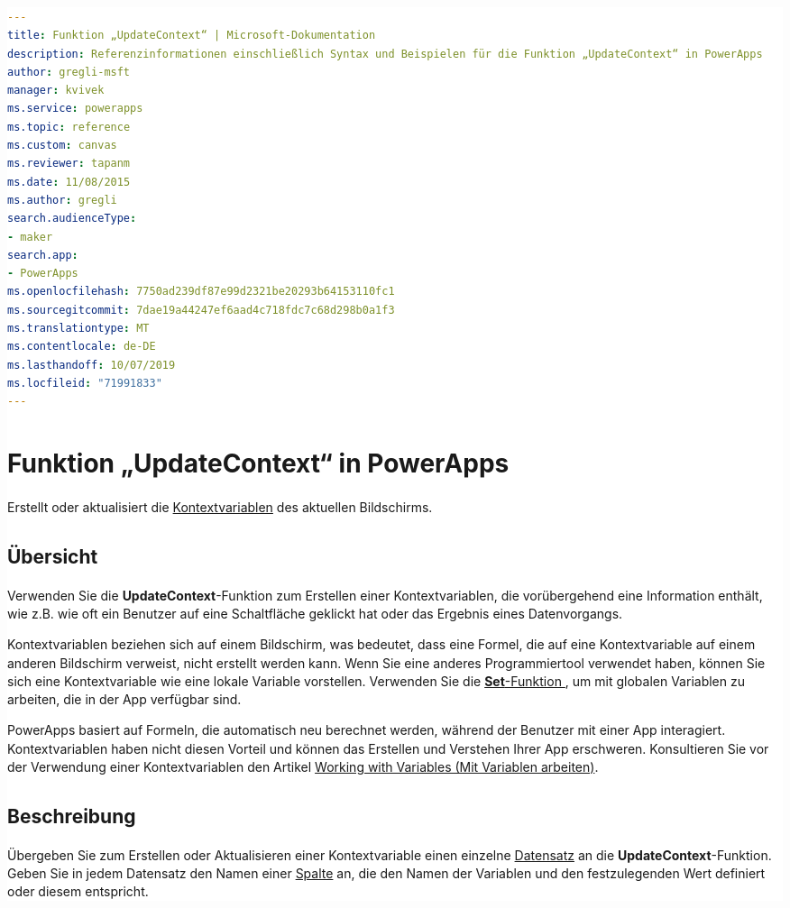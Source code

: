 ```yaml
---
title: Funktion „UpdateContext“ | Microsoft-Dokumentation
description: Referenzinformationen einschließlich Syntax und Beispielen für die Funktion „UpdateContext“ in PowerApps
author: gregli-msft
manager: kvivek
ms.service: powerapps
ms.topic: reference
ms.custom: canvas
ms.reviewer: tapanm
ms.date: 11/08/2015
ms.author: gregli
search.audienceType:
- maker
search.app:
- PowerApps
ms.openlocfilehash: 7750ad239df87e99d2321be20293b64153110fc1
ms.sourcegitcommit: 7dae19a44247ef6aad4c718fdc7c68d298b0a1f3
ms.translationtype: MT
ms.contentlocale: de-DE
ms.lasthandoff: 10/07/2019
ms.locfileid: "71991833"
---
```

# <a name="updatecontext-function-in-powerapps"></a>Funktion „UpdateContext“ in PowerApps
Erstellt oder aktualisiert die [Kontextvariablen](../working-with-variables.md#use-a-context-variable) des aktuellen Bildschirms.

## <a name="overview"></a>Übersicht
Verwenden Sie die **UpdateContext**-Funktion zum Erstellen einer Kontextvariablen, die vorübergehend eine Information enthält, wie z.B. wie oft ein Benutzer auf eine Schaltfläche geklickt hat oder das Ergebnis eines Datenvorgangs.

Kontextvariablen beziehen sich auf einem Bildschirm, was bedeutet, dass eine Formel, die auf eine Kontextvariable auf einem anderen Bildschirm verweist, nicht erstellt werden kann. Wenn Sie eine anderes Programmiertool verwendet haben, können Sie sich eine Kontextvariable wie eine lokale Variable vorstellen.  Verwenden Sie die [**Set**-Funktion ](function-set.md), um mit globalen Variablen zu arbeiten, die in der App verfügbar sind.  

PowerApps basiert auf Formeln, die automatisch neu berechnet werden, während der Benutzer mit einer App interagiert.  Kontextvariablen haben nicht diesen Vorteil und können das Erstellen und Verstehen Ihrer App erschweren.  Konsultieren Sie vor der Verwendung einer Kontextvariablen den Artikel [Working with Variables (Mit Variablen arbeiten)](../working-with-variables.md).

## <a name="description"></a>Beschreibung
Übergeben Sie zum Erstellen oder Aktualisieren einer Kontextvariable einen einzelne [Datensatz](../working-with-tables.md#records) an die **UpdateContext**-Funktion. Geben Sie in jedem Datensatz den Namen einer [Spalte](../working-with-tables.md#columns) an, die den Namen der Variablen und den festzulegenden Wert definiert oder diesem entspricht.
